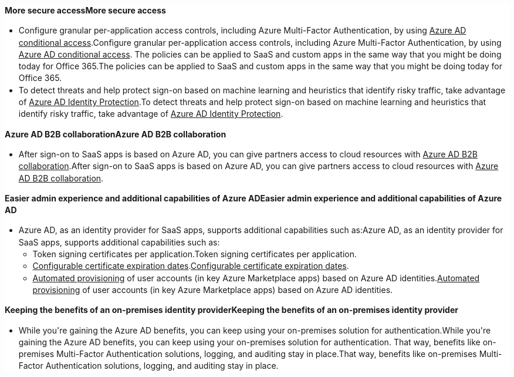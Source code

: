 <span data-ttu-id="b78c1-124">**More secure access**</span><span class="sxs-lookup"><span data-stu-id="b78c1-124">**More secure access**</span></span>
- <span data-ttu-id="b78c1-125">Configure granular per-application access controls, including Azure Multi-Factor Authentication, by using [Azure AD conditional access](../active-directory-conditional-access-azure-portal.md).</span><span class="sxs-lookup"><span data-stu-id="b78c1-125">Configure granular per-application access controls, including Azure Multi-Factor Authentication, by using [Azure AD conditional access](../active-directory-conditional-access-azure-portal.md).</span></span> <span data-ttu-id="b78c1-126">The policies can be applied to SaaS and custom apps in the same way that you might be doing today for Office 365.</span><span class="sxs-lookup"><span data-stu-id="b78c1-126">The policies can be applied to SaaS and custom apps in the same way that you might be doing today for Office 365.</span></span>
- <span data-ttu-id="b78c1-127">To detect threats and help protect sign-on based on machine learning and heuristics that identify risky traffic, take advantage of [Azure AD Identity Protection](../active-directory-identityprotection.md).</span><span class="sxs-lookup"><span data-stu-id="b78c1-127">To detect threats and help protect sign-on based on machine learning and heuristics that identify risky traffic, take advantage of [Azure AD Identity Protection](../active-directory-identityprotection.md).</span></span>

<span data-ttu-id="b78c1-128">**Azure AD B2B collaboration**</span><span class="sxs-lookup"><span data-stu-id="b78c1-128">**Azure AD B2B collaboration**</span></span>
- <span data-ttu-id="b78c1-129">After sign-on to SaaS apps is based on Azure AD, you can give partners access to cloud resources with [Azure AD B2B collaboration](../b2b/what-is-b2b.md).</span><span class="sxs-lookup"><span data-stu-id="b78c1-129">After sign-on to SaaS apps is based on Azure AD, you can give partners access to cloud resources with [Azure AD B2B collaboration](../b2b/what-is-b2b.md).</span></span>

<span data-ttu-id="b78c1-130">**Easier admin experience and additional capabilities of Azure AD**</span><span class="sxs-lookup"><span data-stu-id="b78c1-130">**Easier admin experience and additional capabilities of Azure AD**</span></span>
- <span data-ttu-id="b78c1-131">Azure AD, as an identity provider for SaaS apps, supports additional capabilities such as:</span><span class="sxs-lookup"><span data-stu-id="b78c1-131">Azure AD, as an identity provider for SaaS apps, supports additional capabilities such as:</span></span>
  - <span data-ttu-id="b78c1-132">Token signing certificates per application.</span><span class="sxs-lookup"><span data-stu-id="b78c1-132">Token signing certificates per application.</span></span>
  - <span data-ttu-id="b78c1-133">[Configurable certificate expiration dates](manage-certificates-for-federated-single-sign-on.md).</span><span class="sxs-lookup"><span data-stu-id="b78c1-133">[Configurable certificate expiration dates](manage-certificates-for-federated-single-sign-on.md).</span></span>
  - <span data-ttu-id="b78c1-134">[Automated provisioning](user-provisioning.md) of user accounts (in key Azure Marketplace apps) based on Azure AD identities.</span><span class="sxs-lookup"><span data-stu-id="b78c1-134">[Automated provisioning](user-provisioning.md) of user accounts (in key Azure Marketplace apps) based on Azure AD identities.</span></span>

<span data-ttu-id="b78c1-135">**Keeping the benefits of an on-premises identity provider**</span><span class="sxs-lookup"><span data-stu-id="b78c1-135">**Keeping the benefits of an on-premises identity provider**</span></span>
- <span data-ttu-id="b78c1-136">While you're gaining the Azure AD benefits, you can keep using your on-premises solution for authentication.</span><span class="sxs-lookup"><span data-stu-id="b78c1-136">While you're gaining the Azure AD benefits, you can keep using your on-premises solution for authentication.</span></span> <span data-ttu-id="b78c1-137">That way, benefits like on-premises Multi-Factor Authentication solutions, logging, and auditing stay in place.</span><span class="sxs-lookup"><span data-stu-id="b78c1-137">That way, benefits like on-premises Multi-Factor Authentication solutions, logging, and auditing stay in place.</span></span> 
